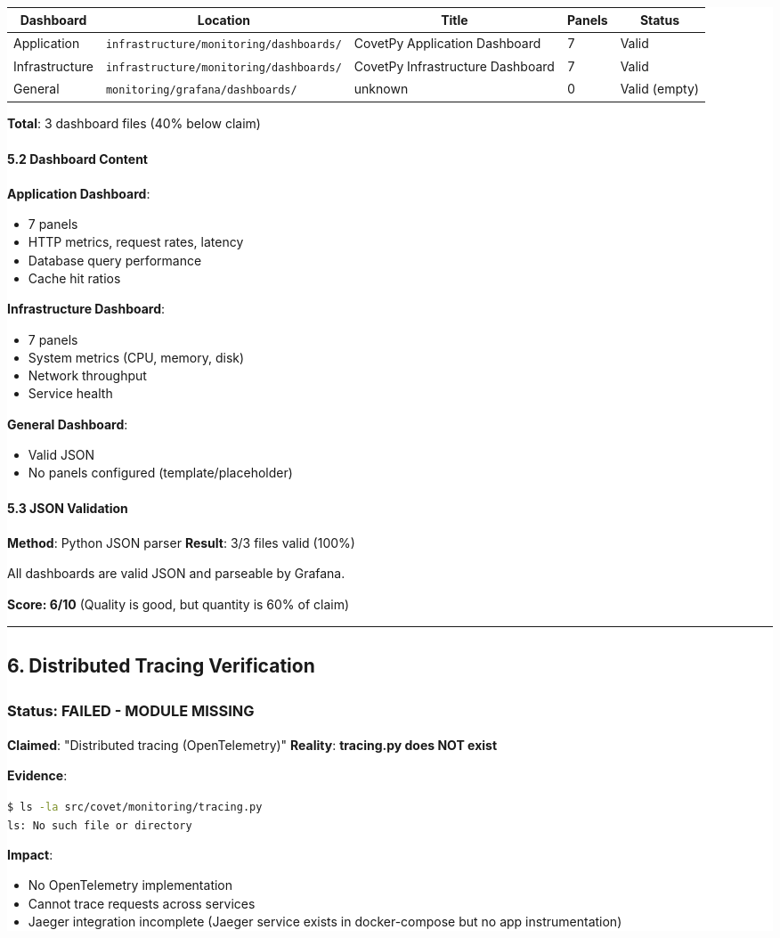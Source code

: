 | Dashboard | Location | Title | Panels | Status |
|-----------|----------|-------|--------|--------|
| Application | `infrastructure/monitoring/dashboards/` | CovetPy Application Dashboard | 7 | Valid |
| Infrastructure | `infrastructure/monitoring/dashboards/` | CovetPy Infrastructure Dashboard | 7 | Valid |
| General | `monitoring/grafana/dashboards/` | unknown | 0 | Valid (empty) |

**Total**: 3 dashboard files (40% below claim)

#### 5.2 Dashboard Content

**Application Dashboard**:
- 7 panels
- HTTP metrics, request rates, latency
- Database query performance
- Cache hit ratios

**Infrastructure Dashboard**:
- 7 panels
- System metrics (CPU, memory, disk)
- Network throughput
- Service health

**General Dashboard**:
- Valid JSON
- No panels configured (template/placeholder)

#### 5.3 JSON Validation

**Method**: Python JSON parser
**Result**: 3/3 files valid (100%)

All dashboards are valid JSON and parseable by Grafana.

**Score: 6/10** (Quality is good, but quantity is 60% of claim)

---

## 6. Distributed Tracing Verification

### Status: FAILED - MODULE MISSING

**Claimed**: "Distributed tracing (OpenTelemetry)"
**Reality**: **tracing.py does NOT exist**

**Evidence**:
```bash
$ ls -la src/covet/monitoring/tracing.py
ls: No such file or directory
```

**Impact**:
- No OpenTelemetry implementation
- Cannot trace requests across services
- Jaeger integration incomplete (Jaeger service exists in docker-compose but no app instrumentation)
